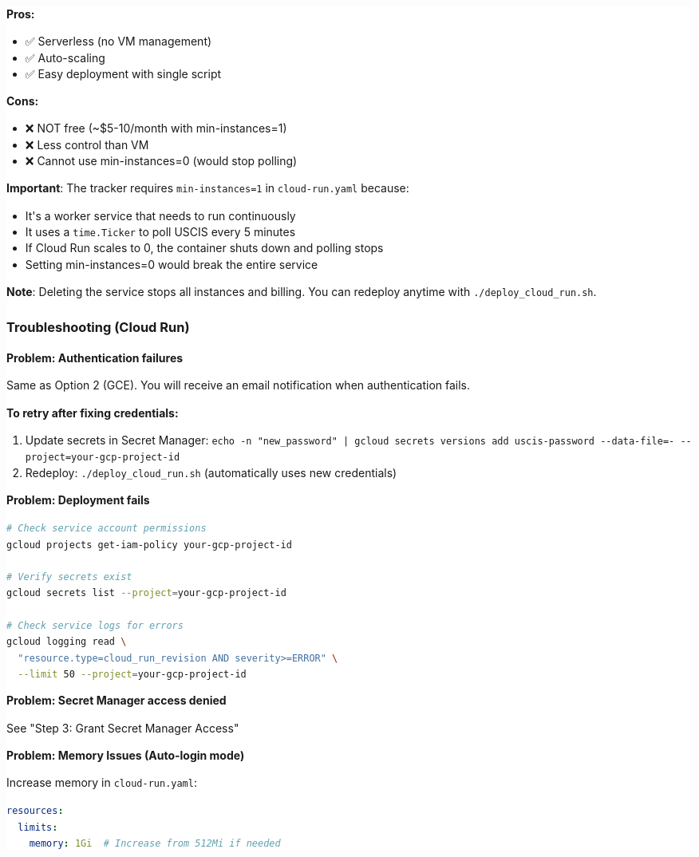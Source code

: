 **Pros:**
- ✅ Serverless (no VM management)
- ✅ Auto-scaling
- ✅ Easy deployment with single script

**Cons:**
- ❌ NOT free (~$5-10/month with min-instances=1)
- ❌ Less control than VM
- ❌ Cannot use min-instances=0 (would stop polling)

**Important**: The tracker requires `min-instances=1` in `cloud-run.yaml` because:
- It's a worker service that needs to run continuously
- It uses a `time.Ticker` to poll USCIS every 5 minutes
- If Cloud Run scales to 0, the container shuts down and polling stops
- Setting min-instances=0 would break the entire service

**Note**: Deleting the service stops all instances and billing. You can redeploy anytime with `./deploy_cloud_run.sh`.

### Troubleshooting (Cloud Run)

**Problem: Authentication failures**

Same as Option 2 (GCE). You will receive an email notification when authentication fails.

**To retry after fixing credentials:**
1. Update secrets in Secret Manager: `echo -n "new_password" | gcloud secrets versions add uscis-password --data-file=- --project=your-gcp-project-id`
2. Redeploy: `./deploy_cloud_run.sh` (automatically uses new credentials)

**Problem: Deployment fails**

```bash
# Check service account permissions
gcloud projects get-iam-policy your-gcp-project-id

# Verify secrets exist
gcloud secrets list --project=your-gcp-project-id

# Check service logs for errors
gcloud logging read \
  "resource.type=cloud_run_revision AND severity>=ERROR" \
  --limit 50 --project=your-gcp-project-id
```

**Problem: Secret Manager access denied**

See "Step 3: Grant Secret Manager Access"

**Problem: Memory Issues (Auto-login mode)**

Increase memory in `cloud-run.yaml`:

```yaml
resources:
  limits:
    memory: 1Gi  # Increase from 512Mi if needed
```
